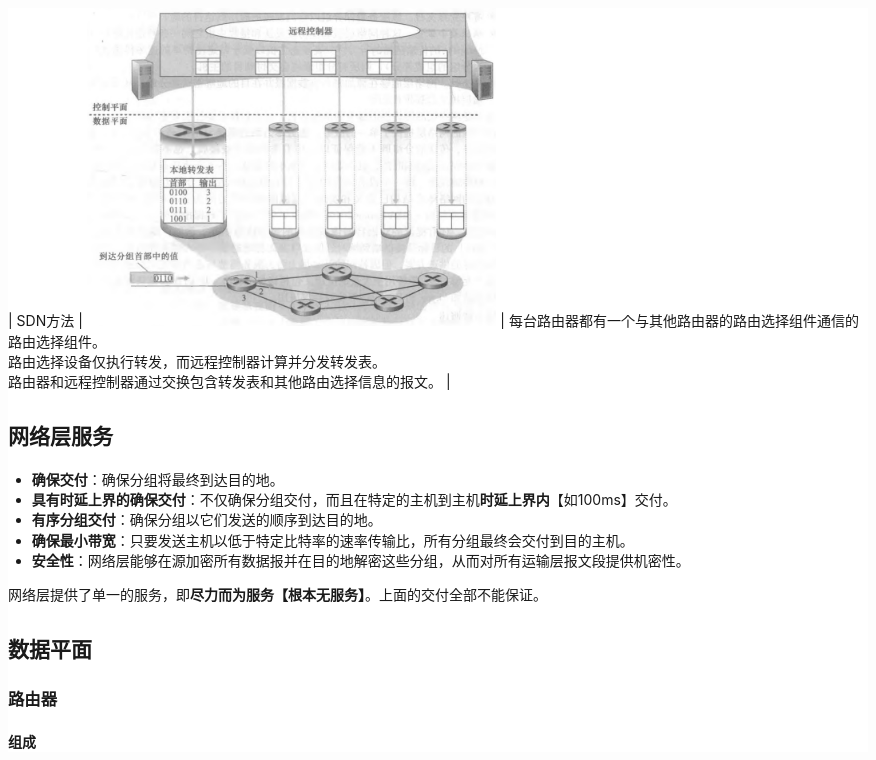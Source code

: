   | SDN方法  | <img src="./imgs/远程控制器.png" alt="远程控制器" style="zoom:40%;" /> | 每台路由器都有一个与其他路由器的路由选择组件通信的路由选择组件。<br />路由选择设备仅执行转发，而远程控制器计算并分发转发表。<br />路由器和远程控制器通过交换包含转发表和其他路由选择信息的报文。 |

## 网络层服务

- **确保交付**：确保分组将最终到达目的地。
- **具有时延上界的确保交付**：不仅确保分组交付，而且在特定的主机到主机**时延上界内**【如100ms】交付。
- **有序分组交付**：确保分组以它们发送的顺序到达目的地。
- **确保最小带宽**：只要发送主机以低于特定比特率的速率传输比，所有分组最终会交付到目的主机。
- **安全性**：网络层能够在源加密所有数据报并在目的地解密这些分组，从而对所有运输层报文段提供机密性。

网络层提供了单一的服务，即**尽力而为服务【根本无服务】**。上面的交付全部不能保证。

## 数据平面

### 路由器

#### 组成
